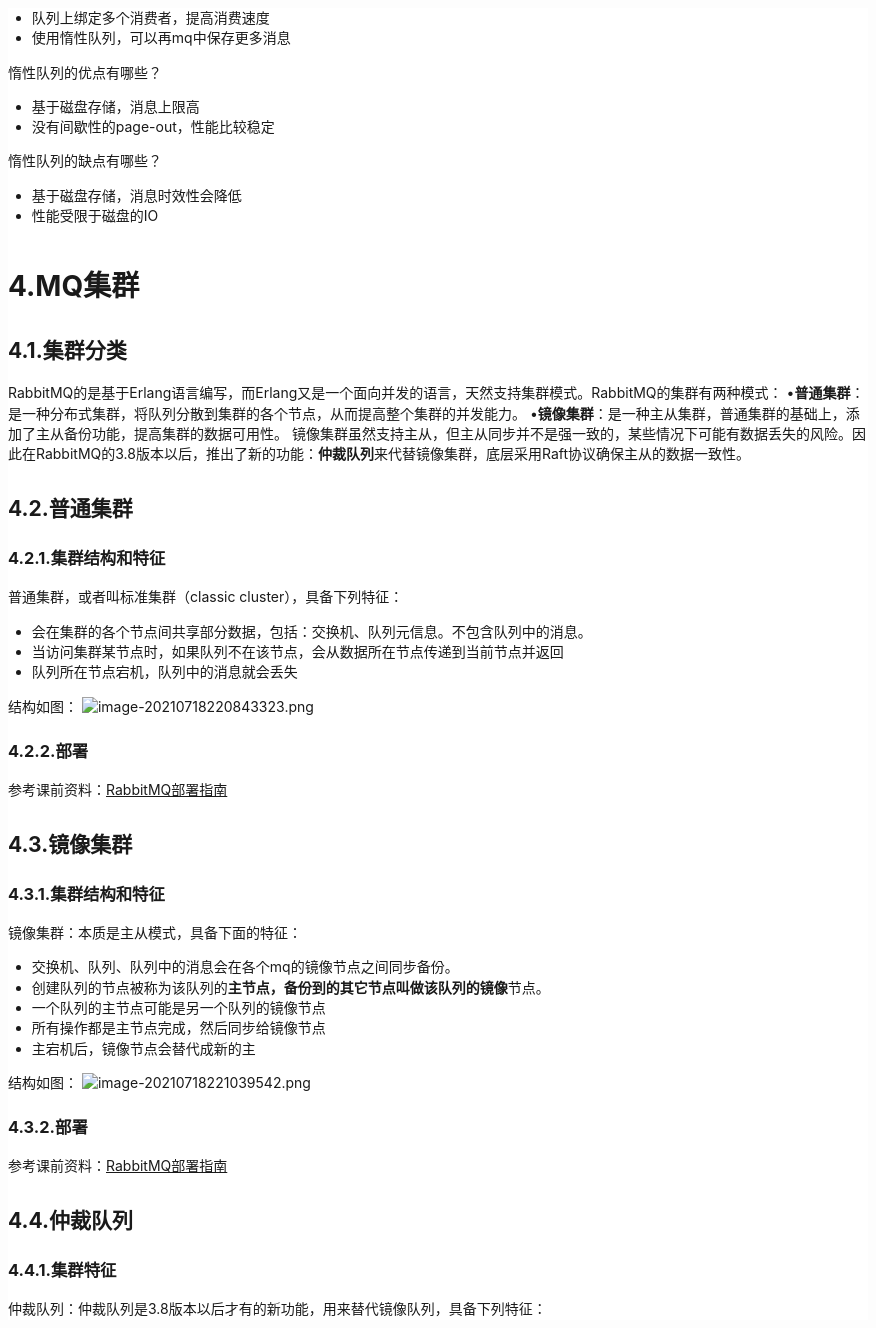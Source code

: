 - 队列上绑定多个消费者，提高消费速度
- 使用惰性队列，可以再mq中保存更多消息

惰性队列的优点有哪些？

- 基于磁盘存储，消息上限高
- 没有间歇性的page-out，性能比较稳定

惰性队列的缺点有哪些？

- 基于磁盘存储，消息时效性会降低
- 性能受限于磁盘的IO
# 4.MQ集群
## 4.1.集群分类
RabbitMQ的是基于Erlang语言编写，而Erlang又是一个面向并发的语言，天然支持集群模式。RabbitMQ的集群有两种模式：
•**普通集群**：是一种分布式集群，将队列分散到集群的各个节点，从而提高整个集群的并发能力。
•**镜像集群**：是一种主从集群，普通集群的基础上，添加了主从备份功能，提高集群的数据可用性。
镜像集群虽然支持主从，但主从同步并不是强一致的，某些情况下可能有数据丢失的风险。因此在RabbitMQ的3.8版本以后，推出了新的功能：**仲裁队列**来代替镜像集群，底层采用Raft协议确保主从的数据一致性。
## 4.2.普通集群
### 4.2.1.集群结构和特征
普通集群，或者叫标准集群（classic cluster），具备下列特征：

- 会在集群的各个节点间共享部分数据，包括：交换机、队列元信息。不包含队列中的消息。
- 当访问集群某节点时，如果队列不在该节点，会从数据所在节点传递到当前节点并返回
- 队列所在节点宕机，队列中的消息就会丢失

结构如图：
![image-20210718220843323.png](https://cdn.nlark.com/yuque/0/2023/png/1169676/1678844677224-b30e6bdd-87b2-4325-ac6d-135a5fe307af.png?x-oss-process=image%2Fwatermark%2Ctype_d3F5LW1pY3JvaGVp%2Csize_25%2Ctext_5rK554K45bCP5rOi%2Ccolor_FFFFFF%2Cshadow_50%2Ct_80%2Cg_se%2Cx_10%2Cy_10#averageHue=%23fbd9c0&clientId=ueaed6f46-3a45-4&from=paste&height=321&id=uc7c183a3&originHeight=481&originWidth=881&originalType=binary&ratio=1.5&rotation=0&showTitle=false&size=44761&status=done&style=none&taskId=u1d1aaec0-a354-46af-a0fa-fd48fa3af7d&title=&width=587.3333333333334)
### 4.2.2.部署
参考课前资料：[RabbitMQ部署指南](https://www.yuque.com/xiankanpengyouquandisitiaodongtai/diods0/lyrxkg2gpbxkf15n?view=doc_embed&inner=b8b37eb5)
## 4.3.镜像集群
### 4.3.1.集群结构和特征
镜像集群：本质是主从模式，具备下面的特征：

- 交换机、队列、队列中的消息会在各个mq的镜像节点之间同步备份。
- 创建队列的节点被称为该队列的**主节点，**备份到的其它节点叫做该队列的**镜像**节点。
- 一个队列的主节点可能是另一个队列的镜像节点
- 所有操作都是主节点完成，然后同步给镜像节点
- 主宕机后，镜像节点会替代成新的主

结构如图：
![image-20210718221039542.png](https://cdn.nlark.com/yuque/0/2023/png/1169676/1678844706400-477fc930-e72a-4d20-8774-d68a713b98dd.png?x-oss-process=image%2Fwatermark%2Ctype_d3F5LW1pY3JvaGVp%2Csize_15%2Ctext_5rK554K45bCP5rOi%2Ccolor_FFFFFF%2Cshadow_50%2Ct_80%2Cg_se%2Cx_10%2Cy_10#averageHue=%23f3b78f&clientId=ueaed6f46-3a45-4&from=drop&id=u0b91e915&originHeight=482&originWidth=514&originalType=binary&ratio=1.5&rotation=0&showTitle=false&size=31212&status=done&style=none&taskId=u400fa6d0-1c99-4e92-8aa5-0f68d1959f1&title=)
### 4.3.2.部署
参考课前资料：[RabbitMQ部署指南](https://www.yuque.com/xiankanpengyouquandisitiaodongtai/diods0/lyrxkg2gpbxkf15n?view=doc_embed&inner=b8b37eb5)
## 4.4.仲裁队列
### 4.4.1.集群特征
仲裁队列：仲裁队列是3.8版本以后才有的新功能，用来替代镜像队列，具备下列特征：
